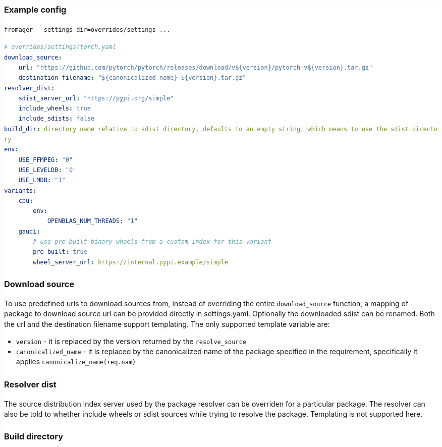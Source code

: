 ### Example config

```shell
fromager --settings-dir=overrides/settings ...
```

```yaml
# overrides/settings/torch.yaml
download_source:
    url: "https://github.com/pytorch/pytorch/releases/download/v${version}/pytorch-v${version}.tar.gz"
    destination_filename: "${canonicalized_name}-${version}.tar.gz"
resolver_dist:
    sdist_server_url: "https://pypi.org/simple"
    include_wheels: true
    include_sdists: false
build_dir: directory name relative to sdist directory, defaults to an empty string, which means to use the sdist directory
env:
    USE_FFMPEG: "0"
    USE_LEVELDB: "0"
    USE_LMDB: "1"
variants:
    cpu:
        env:
            OPENBLAS_NUM_THREADS: "1"
    gaudi:
        # use pre-built binary wheels from a custom index for this variant
        pre_built: true
        wheel_server_url: https://internal.pypi.example/simple
```

### Download source

To use predefined urls to download sources from, instead of overriding
the entire `download_source` function, a mapping of package to download
source url can be provided directly in settings.yaml. Optionally the
downloaded sdist can be renamed. Both the url and the destination filename
support templating. The only supported template variable are:

- `version` - it is replaced by the version returned by the `resolve_source`
- `canonicalized_name` - it is replaced by the canonicalized name of the
  package specified in the requirement, specifically it applies `canonicalize_name(req.nam)`

### Resolver dist

The source distribution index server used by the package resolver can
be overriden for a particular package. The resolver can also be told
to whether include wheels or sdist sources while trying to resolve
the package. Templating is not supported here.

### Build directory

